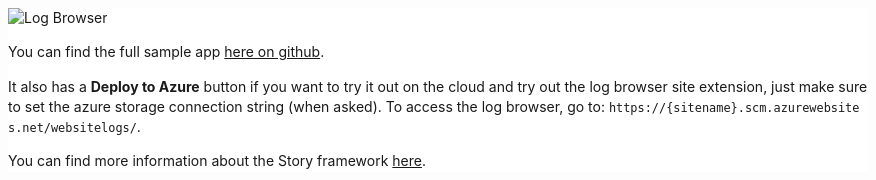 ![Log Browser](/images/viewstory.png)

You can find the full sample app [here on github](https://github.com/amitapl/FooWebApplication).

It also has a **Deploy to Azure** button if you want to try it out on the cloud and try out the log browser site extension, just make sure to set the azure storage connection string (when asked). To access the log browser, go to: `https://{sitename}.scm.azurewebsites.net/websitelogs/`.

You can find more information about the Story framework [here](https://github.com/narratr/story).
